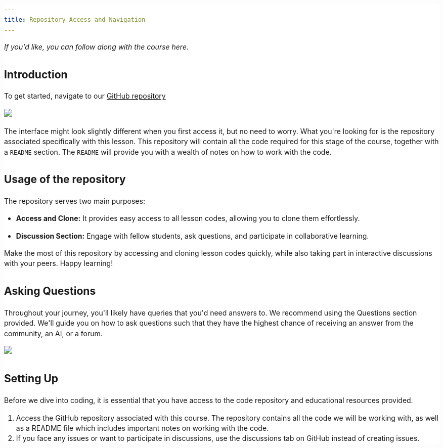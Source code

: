```yaml
---
title: Repository Access and Navigation
---
```


*If you'd like, you can follow along with the course here.*

<iframe width="560" height="315" src="https://www.youtube.com/embed/nzeR4vWsAz8" title="YouTube video player" frameborder="0" allow="accelerometer; autoplay; clipboard-write; encrypted-media; gyroscope; picture-in-picture; web-share" allowfullscreen></iframe>


## Introduction

To get started, navigate to our [GitHub repository](https://github.com/Cyfrin/foundry-full-course-f23) 

<img src="/solidity/remix/lesson-2/section-1/1.png" style="width: 100%; height: auto;">


The interface might look slightly different when you first access it, but no need to worry. What you're looking for is the repository associated specifically with this lesson. This repository will contain all the code required for this stage of the course, together with a `README` section. The `README` will provide you with a wealth of notes on how to work with the code.

## Usage of the repository

The repository serves two main purposes:

- **Access and Clone:** It provides easy access to all lesson codes, allowing you to clone them effortlessly.

- **Discussion Section:** Engage with fellow students, ask questions, and participate in collaborative learning.

Make the most of this repository by accessing and cloning lesson codes quickly, while also taking part in interactive discussions with your peers. Happy learning!

## Asking Questions

Throughout your journey, you'll likely have queries that you'd need answers to. We recommend using the Questions section provided. We'll guide you on how to ask questions such that they have the highest chance of receiving an answer from the community, an AI, or a forum.

<img src="/solidity/remix/lesson-2/section-1/lesson-2-section-1-quoute.png" style="width: 100%; height: auto;">



## Setting Up

Before we dive into coding, it is essential that you have access to the code repository and educational resources provided.

1. Access the GitHub repository associated with this course. The repository contains all the code we will be working with, as well as a README file which includes important notes on working with the code.
2. If you face any issues or want to participate in discussions, use the discussions tab on GitHub instead of creating issues.
